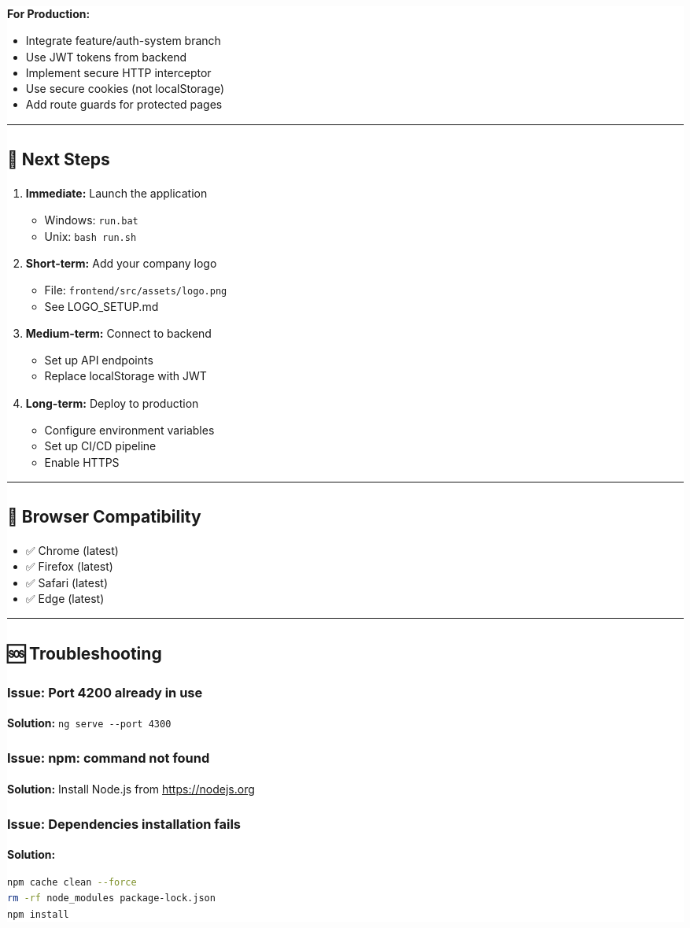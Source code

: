 **For Production:**
- Integrate feature/auth-system branch
- Use JWT tokens from backend
- Implement secure HTTP interceptor
- Use secure cookies (not localStorage)
- Add route guards for protected pages

---

## 🎯 Next Steps

1. **Immediate:** Launch the application
   - Windows: `run.bat`
   - Unix: `bash run.sh`

2. **Short-term:** Add your company logo
   - File: `frontend/src/assets/logo.png`
   - See LOGO_SETUP.md

3. **Medium-term:** Connect to backend
   - Set up API endpoints
   - Replace localStorage with JWT

4. **Long-term:** Deploy to production
   - Configure environment variables
   - Set up CI/CD pipeline
   - Enable HTTPS

---

## 📱 Browser Compatibility

- ✅ Chrome (latest)
- ✅ Firefox (latest)
- ✅ Safari (latest)
- ✅ Edge (latest)

---

## 🆘 Troubleshooting

### Issue: Port 4200 already in use
**Solution:** `ng serve --port 4300`

### Issue: npm: command not found
**Solution:** Install Node.js from https://nodejs.org

### Issue: Dependencies installation fails
**Solution:** 
```bash
npm cache clean --force
rm -rf node_modules package-lock.json
npm install
```
